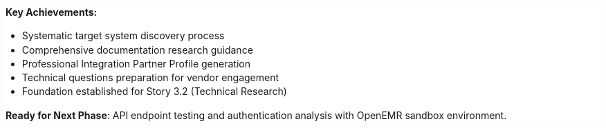 **Key Achievements:**
- Systematic target system discovery process
- Comprehensive documentation research guidance
- Professional Integration Partner Profile generation
- Technical questions preparation for vendor engagement
- Foundation established for Story 3.2 (Technical Research)

**Ready for Next Phase**: API endpoint testing and authentication analysis with OpenEMR sandbox environment.